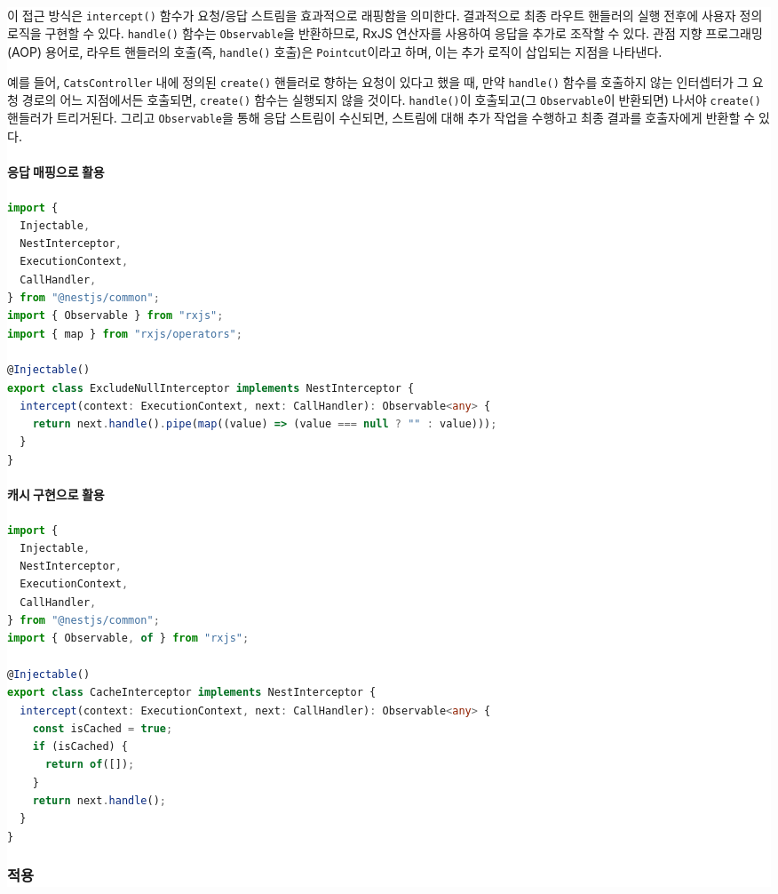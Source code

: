 이 접근 방식은 `intercept()` 함수가 요청/응답 스트림을 효과적으로 래핑함을 의미한다. 결과적으로 최종 라우트 핸들러의 실행 전후에 사용자 정의 로직을 구현할 수 있다. `handle()` 함수는 `Observable`을 반환하므로, RxJS 연산자를 사용하여 응답을 추가로 조작할 수 있다. 관점 지향 프로그래밍(AOP) 용어로, 라우트 핸들러의 호출(즉, `handle()` 호출)은 `Pointcut`이라고 하며, 이는 추가 로직이 삽입되는 지점을 나타낸다.

예를 들어, `CatsController` 내에 정의된 `create()` 핸들러로 향하는 요청이 있다고 했을 때, 만약 `handle()` 함수를 호출하지 않는 인터셉터가 그 요청 경로의 어느 지점에서든 호출되면, `create()` 함수는 실행되지 않을 것이다. `handle()`이 호출되고(그 `Observable`이 반환되면) 나서야 `create()` 핸들러가 트리거된다. 그리고 `Observable`을 통해 응답 스트림이 수신되면, 스트림에 대해 추가 작업을 수행하고 최종 결과를 호출자에게 반환할 수 있다.

#### 응답 매핑으로 활용

```typescript
import {
  Injectable,
  NestInterceptor,
  ExecutionContext,
  CallHandler,
} from "@nestjs/common";
import { Observable } from "rxjs";
import { map } from "rxjs/operators";

@Injectable()
export class ExcludeNullInterceptor implements NestInterceptor {
  intercept(context: ExecutionContext, next: CallHandler): Observable<any> {
    return next.handle().pipe(map((value) => (value === null ? "" : value)));
  }
}
```

#### 캐시 구현으로 활용

```typescript
import {
  Injectable,
  NestInterceptor,
  ExecutionContext,
  CallHandler,
} from "@nestjs/common";
import { Observable, of } from "rxjs";

@Injectable()
export class CacheInterceptor implements NestInterceptor {
  intercept(context: ExecutionContext, next: CallHandler): Observable<any> {
    const isCached = true;
    if (isCached) {
      return of([]);
    }
    return next.handle();
  }
}
```

### 적용
